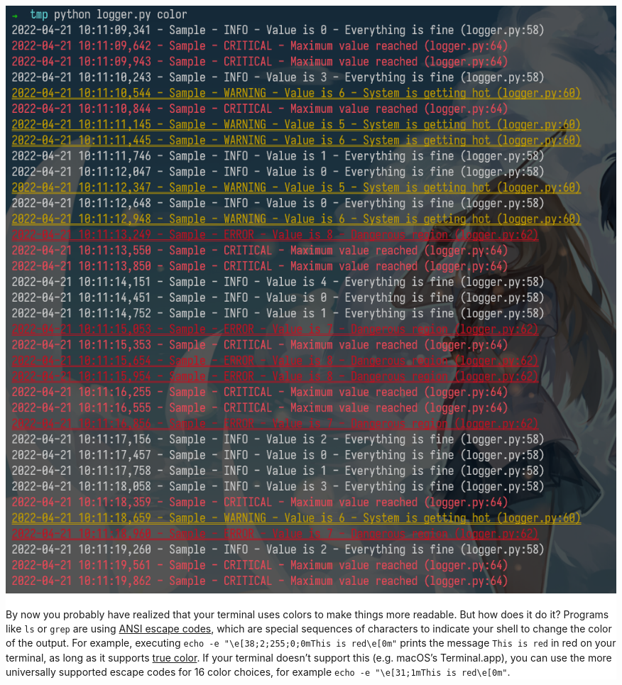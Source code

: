 ![color](assets/4-20221120150727-p4teqn2.png)

By now you probably have realized that your terminal uses colors to make things more readable. But how does it do it? Programs like `ls` or `grep` are using [ANSI escape codes](https://en.wikipedia.org/wiki/ANSI_escape_code), which are special sequences of characters to indicate your shell to change the color of the output. For example, executing `echo -e "\e[38;2;255;0;0mThis is red\e[0m"` prints the message `This is red` in red on your terminal, as long as it supports [true color](https://github.com/termstandard/colors#truecolor-support-in-output-devices). If your terminal doesn’t support this (e.g. macOS’s Terminal.app), you can use the more universally supported escape codes for 16 color choices, for example `echo -e "\e[31;1mThis is red\e[0m"`.
